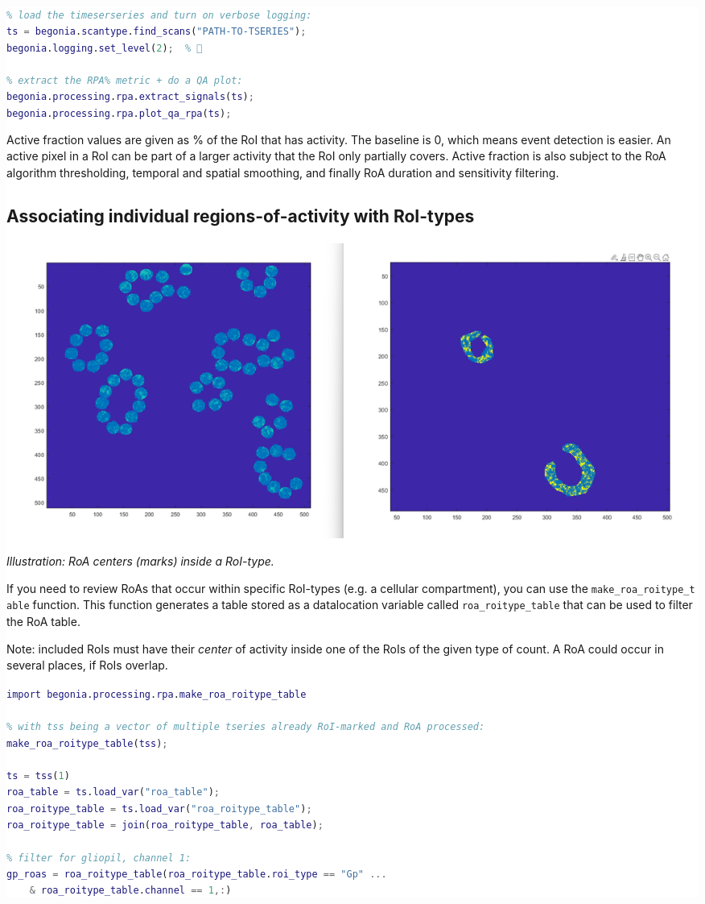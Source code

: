 
```matlab
% load the timeserseries and turn on verbose logging:
ts = begonia.scantype.find_scans("PATH-TO-TSERIES");
begonia.logging.set_level(2);  % 🙉

% extract the RPA% metric + do a QA plot:
begonia.processing.rpa.extract_signals(ts);
begonia.processing.rpa.plot_qa_rpa(ts);
```

Active fraction values are given as % of the RoI that has activity. The baseline is 0, which means event detection is easier. An active pixel in a RoI can be part of a larger activity that the RoI only partially covers. Active fraction is also subject to the RoA algorithm thresholding, temporal and spatial smoothing, and finally RoA duration and sensitivity filtering.

## Associating individual regions-of-activity with RoI-types

![QA plot for RoIs](docs/screenshots/roa_to_roitype_match.png)

*Illustration: RoA centers (marks) inside a RoI-type.*

If you need to review RoAs that occur within specific RoI-types (e.g. a cellular compartment), you can use the ```make_roa_roitype_table``` function. This function generates a table stored as a datalocation variable called ```roa_roitype_table``` that can be used to filter the RoA table.


Note: included RoIs must have their *center* of activity inside one of the RoIs of the given type of count. A RoA could occur in several places, if RoIs overlap.

```matlab
import begonia.processing.rpa.make_roa_roitype_table

% with tss being a vector of multiple tseries already RoI-marked and RoA processed:
make_roa_roitype_table(tss);

ts = tss(1)
roa_table = ts.load_var("roa_table");
roa_roitype_table = ts.load_var("roa_roitype_table");
roa_roitype_table = join(roa_roitype_table, roa_table);

% filter for gliopil, channel 1:
gp_roas = roa_roitype_table(roa_roitype_table.roi_type == "Gp" ...
    & roa_roitype_table.channel == 1,:)
```
